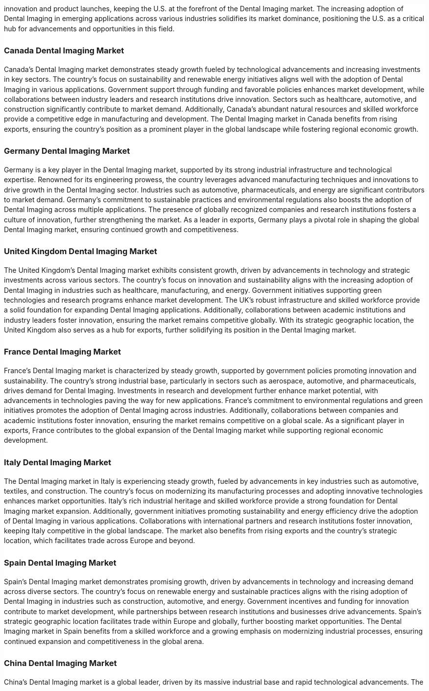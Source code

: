 innovation and product launches, keeping the U.S. at the forefront of the Dental Imaging market. The increasing adoption of Dental Imaging in emerging applications across various industries solidifies its market dominance, positioning the U.S. as a critical hub for advancements and opportunities in this field.</p><h3>Canada Dental Imaging Market</h3><p>Canada&rsquo;s Dental Imaging market demonstrates steady growth fueled by technological advancements and increasing investments in key sectors. The country&rsquo;s focus on sustainability and renewable energy initiatives aligns well with the adoption of Dental Imaging in various applications. Government support through funding and favorable policies enhances market development, while collaborations between industry leaders and research institutions drive innovation. Sectors such as healthcare, automotive, and construction significantly contribute to market demand. Additionally, Canada&rsquo;s abundant natural resources and skilled workforce provide a competitive edge in manufacturing and development. The Dental Imaging market in Canada benefits from rising exports, ensuring the country&rsquo;s position as a prominent player in the global landscape while fostering regional economic growth.</p><h3>Germany Dental Imaging Market</h3><p>Germany is a key player in the Dental Imaging market, supported by its strong industrial infrastructure and technological expertise. Renowned for its engineering prowess, the country leverages advanced manufacturing techniques and innovations to drive growth in the Dental Imaging sector. Industries such as automotive, pharmaceuticals, and energy are significant contributors to market demand. Germany&rsquo;s commitment to sustainable practices and environmental regulations also boosts the adoption of Dental Imaging across multiple applications. The presence of globally recognized companies and research institutions fosters a culture of innovation, further strengthening the market. As a leader in exports, Germany plays a pivotal role in shaping the global Dental Imaging market, ensuring continued growth and competitiveness.</p><h3>United Kingdom Dental Imaging Market</h3><p>The United Kingdom&rsquo;s Dental Imaging market exhibits consistent growth, driven by advancements in technology and strategic investments across various sectors. The country&rsquo;s focus on innovation and sustainability aligns with the increasing adoption of Dental Imaging in industries such as healthcare, manufacturing, and energy. Government initiatives supporting green technologies and research programs enhance market development. The UK&rsquo;s robust infrastructure and skilled workforce provide a solid foundation for expanding Dental Imaging applications. Additionally, collaborations between academic institutions and industry leaders foster innovation, ensuring the market remains competitive globally. With its strategic geographic location, the United Kingdom also serves as a hub for exports, further solidifying its position in the Dental Imaging market.</p><h3>France Dental Imaging Market</h3><p>France&rsquo;s Dental Imaging market is characterized by steady growth, supported by government policies promoting innovation and sustainability. The country&rsquo;s strong industrial base, particularly in sectors such as aerospace, automotive, and pharmaceuticals, drives demand for Dental Imaging. Investments in research and development further enhance market potential, with advancements in technologies paving the way for new applications. France&rsquo;s commitment to environmental regulations and green initiatives promotes the adoption of Dental Imaging across industries. Additionally, collaborations between companies and academic institutions foster innovation, ensuring the market remains competitive on a global scale. As a significant player in exports, France contributes to the global expansion of the Dental Imaging market while supporting regional economic development.</p><h3>Italy Dental Imaging Market</h3><p>The Dental Imaging market in Italy is experiencing steady growth, fueled by advancements in key industries such as automotive, textiles, and construction. The country&rsquo;s focus on modernizing its manufacturing processes and adopting innovative technologies enhances market opportunities. Italy&rsquo;s rich industrial heritage and skilled workforce provide a strong foundation for Dental Imaging market expansion. Additionally, government initiatives promoting sustainability and energy efficiency drive the adoption of Dental Imaging in various applications. Collaborations with international partners and research institutions foster innovation, keeping Italy competitive in the global landscape. The market also benefits from rising exports and the country&rsquo;s strategic location, which facilitates trade across Europe and beyond.</p><h3>Spain Dental Imaging Market</h3><p>Spain&rsquo;s Dental Imaging market demonstrates promising growth, driven by advancements in technology and increasing demand across diverse sectors. The country&rsquo;s focus on renewable energy and sustainable practices aligns with the rising adoption of Dental Imaging in industries such as construction, automotive, and energy. Government incentives and funding for innovation contribute to market development, while partnerships between research institutions and businesses drive advancements. Spain&rsquo;s strategic geographic location facilitates trade within Europe and globally, further boosting market opportunities. The Dental Imaging market in Spain benefits from a skilled workforce and a growing emphasis on modernizing industrial processes, ensuring continued expansion and competitiveness in the global arena.</p><h3>China Dental Imaging Market</h3><p>China&rsquo;s Dental Imaging market is a global leader, driven by its massive industrial base and rapid technological advancements. The